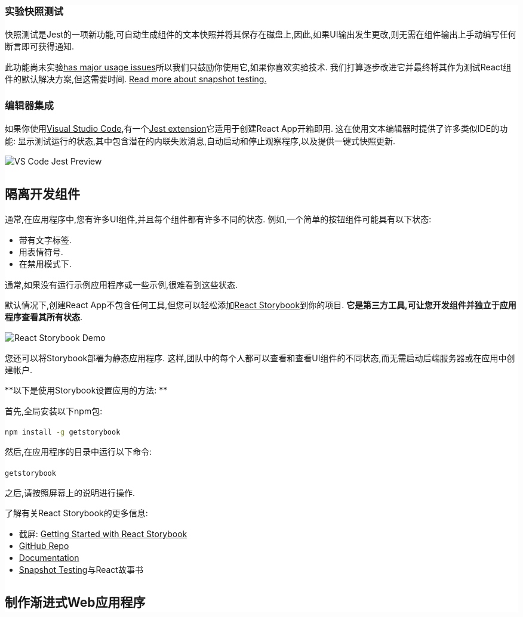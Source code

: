 ### 实验快照测试

快照测试是Jest的一项新功能,可自动生成组件的文本快照并将其保存在磁盘上,因此,如果UI输出发生更改,则无需在组件输出上手动编写任何断言即可获得通知. 

此功能尚未实验[has major usage issues](https://github.com/facebookincubator/create-react-app/issues/372)所以我们只鼓励你使用它,如果你喜欢实验技术. 我们打算逐步改进它并最终将其作为测试React组件的默认解决方案,但这需要时间. [Read more about snapshot testing.](http://facebook.github.io/jest/blog/2016/07/27/jest-14.html)

### 编辑器集成

如果你使用[Visual Studio Code](https://code.visualstudio.com),有一个[Jest extension](https://github.com/orta/vscode-jest)它适用于创建React App开箱即用. 这在使用文本编辑器时提供了许多类似IDE的功能: 显示测试运行的状态,其中包含潜在的内联失败消息,自动启动和停止观察程序,以及提供一键式快照更新. 

![VS Code Jest Preview](https://cloud.githubusercontent.com/assets/49038/20795349/a032308a-b7c8-11e6-9b34-7eeac781003f.png)

## 隔离开发组件

通常,在应用程序中,您有许多UI组件,并且每个组件都有许多不同的状态. 例如,一个简单的按钮组件可能具有以下状态: 

-   带有文字标签. 
-   用表情符号. 
-   在禁用模式下. 

通常,如果没有运行示例应用程序或一些示例,很难看到这些状态. 

默认情况下,创建React App不包含任何工具,但您可以轻松添加[React Storybook](https://github.com/kadirahq/react-storybook)到你的项目. **它是第三方工具,可让您开发组件并独立于应用程序查看其所有状态**. 

![React Storybook Demo](http://i.imgur.com/7CIAWpB.gif)

您还可以将Storybook部署为静态应用程序. 这样,团队中的每个人都可以查看和查看UI组件的不同状态,而无需启动后端服务器或在应用中创建帐户. 

**以下是使用Storybook设置应用的方法: **

首先,全局安装以下npm包: 

```sh
npm install -g getstorybook
```

然后,在应用程序的目录中运行以下命令: 

```sh
getstorybook
```

之后,请按照屏幕上的说明进行操作. 

了解有关React Storybook的更多信息: 

-   截屏: [Getting Started with React Storybook](https://egghead.io/lessons/react-getting-started-with-react-storybook)
-   [GitHub Repo](https://github.com/kadirahq/react-storybook)
-   [Documentation](https://getstorybook.io/docs)
-   [Snapshot Testing](https://github.com/kadirahq/storyshots)与React故事书

## 制作渐进式Web应用程序
